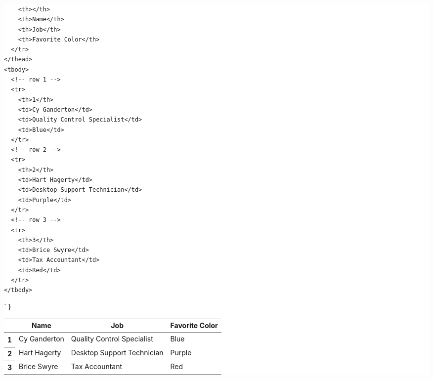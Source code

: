         <th></th>
        <th>Name</th>
        <th>Job</th>
        <th>Favorite Color</th>
      </tr>
    </thead>
    <tbody>
      <!-- row 1 -->
      <tr>
        <th>1</th>
        <td>Cy Ganderton</td>
        <td>Quality Control Specialist</td>
        <td>Blue</td>
      </tr>
      <!-- row 2 -->
      <tr>
        <th>2</th>
        <td>Hart Hagerty</td>
        <td>Desktop Support Technician</td>
        <td>Purple</td>
      </tr>
      <!-- row 3 -->
      <tr>
        <th>3</th>
        <td>Brice Swyre</td>
        <td>Tax Accountant</td>
        <td>Red</td>
      </tr>
    </tbody>
  </table>
</div>`
}</pre>
</Component>

<Component title="Table with an active row">
<div class="overflow-x-auto w-full">
  <table class="table w-full">
    <thead>
      <tr>
        <th></th>
        <th>Name</th>
        <th>Job</th>
        <th>Favorite Color</th>
      </tr>
    </thead>
    <tbody>
      <tr>
        <th>1</th>
        <td>Cy Ganderton</td>
        <td>Quality Control Specialist</td>
        <td>Blue</td>
      </tr>
      <tr class="active">
        <th>2</th>
        <td>Hart Hagerty</td>
        <td>Desktop Support Technician</td>
        <td>Purple</td>
      </tr>
      <tr>
        <th>3</th>
        <td>Brice Swyre</td>
        <td>Tax Accountant</td>
        <td>Red</td>
      </tr>